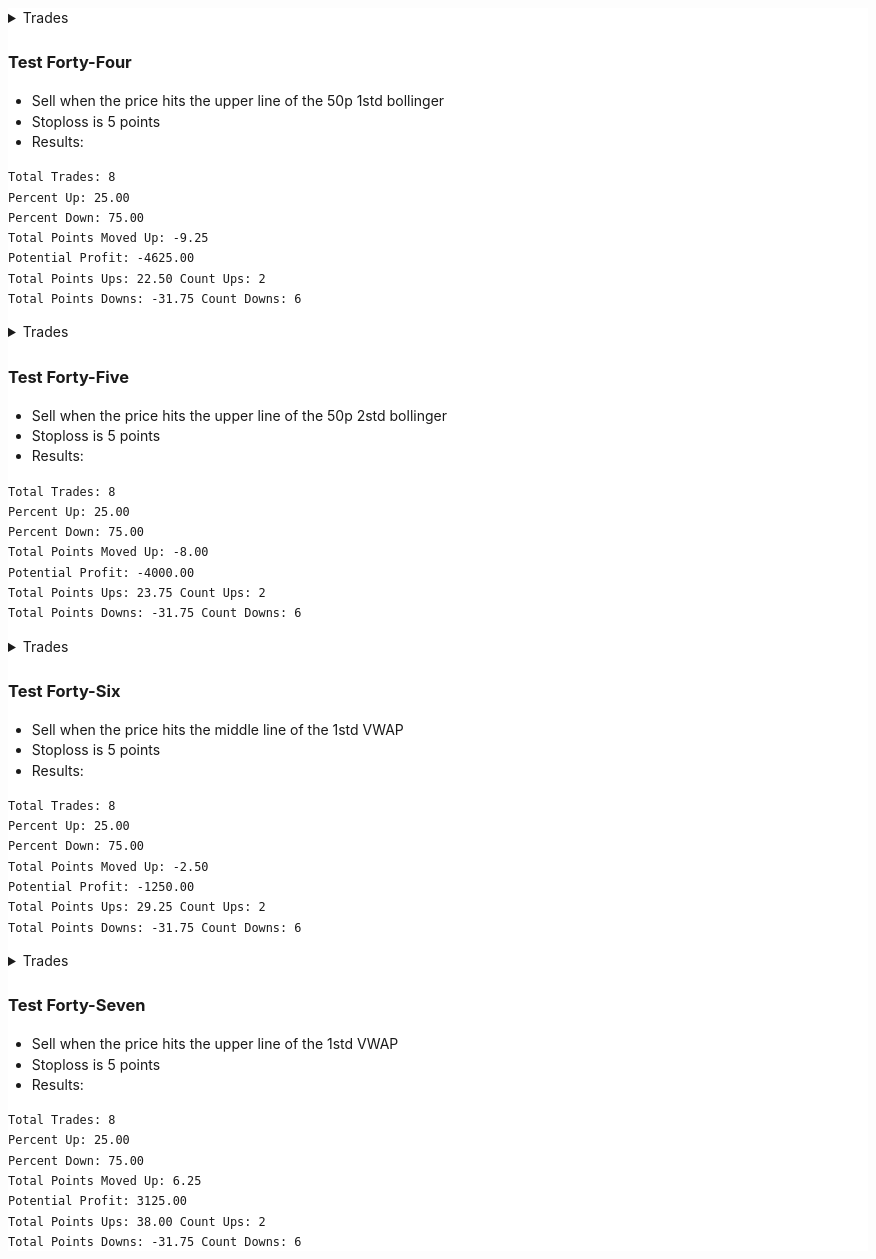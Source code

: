 
<details><summary>Trades</summary></details>

### Test Forty-Four
* Sell when the price hits the upper line of the 50p 1std bollinger
* Stoploss is 5 points
* Results:
```
Total Trades: 8
Percent Up: 25.00
Percent Down: 75.00
Total Points Moved Up: -9.25
Potential Profit: -4625.00
Total Points Ups: 22.50 Count Ups: 2
Total Points Downs: -31.75 Count Downs: 6
```

<details><summary>Trades</summary></details>

### Test Forty-Five
* Sell when the price hits the upper line of the 50p 2std bollinger
* Stoploss is 5 points
* Results:
```
Total Trades: 8
Percent Up: 25.00
Percent Down: 75.00
Total Points Moved Up: -8.00
Potential Profit: -4000.00
Total Points Ups: 23.75 Count Ups: 2
Total Points Downs: -31.75 Count Downs: 6
```

<details><summary>Trades</summary></details>

### Test Forty-Six
* Sell when the price hits the middle line of the 1std VWAP
* Stoploss is 5 points
* Results:
```
Total Trades: 8
Percent Up: 25.00
Percent Down: 75.00
Total Points Moved Up: -2.50
Potential Profit: -1250.00
Total Points Ups: 29.25 Count Ups: 2
Total Points Downs: -31.75 Count Downs: 6
```

<details><summary>Trades</summary></details>

### Test Forty-Seven
* Sell when the price hits the upper line of the 1std VWAP
* Stoploss is 5 points
* Results:
```
Total Trades: 8
Percent Up: 25.00
Percent Down: 75.00
Total Points Moved Up: 6.25
Potential Profit: 3125.00
Total Points Ups: 38.00 Count Ups: 2
Total Points Downs: -31.75 Count Downs: 6
```
